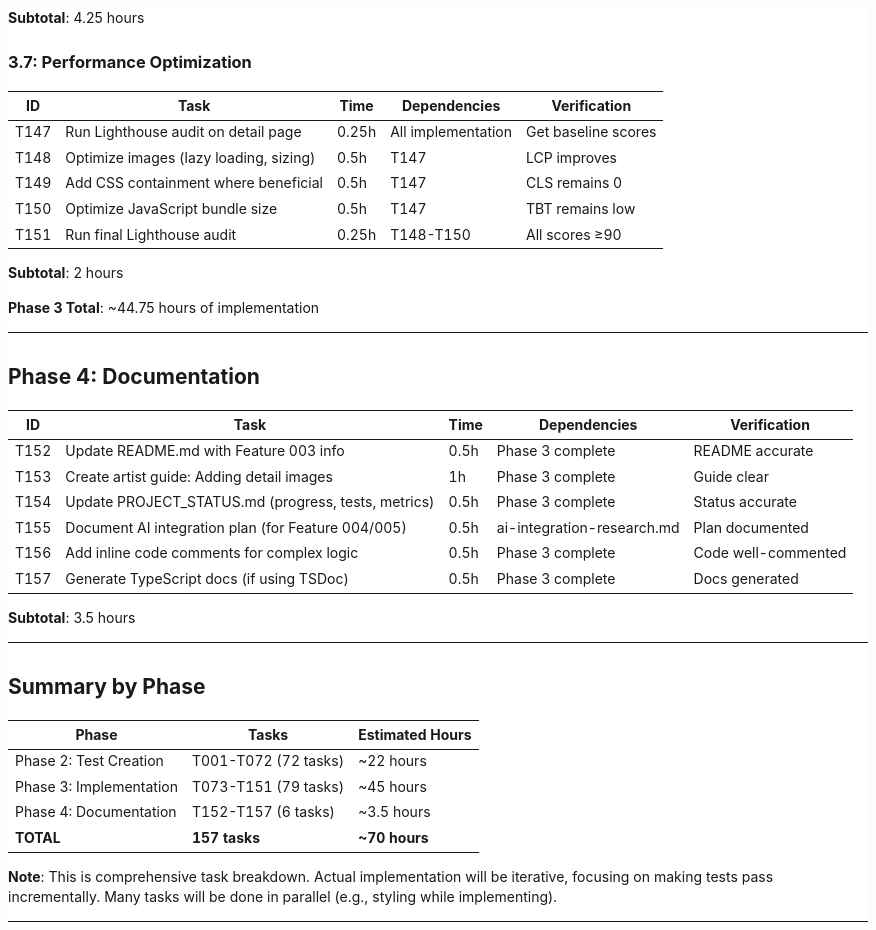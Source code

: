 **Subtotal**: 4.25 hours

### 3.7: Performance Optimization

| ID | Task | Time | Dependencies | Verification |
|----|------|------|--------------|--------------|
| T147 | Run Lighthouse audit on detail page | 0.25h | All implementation | Get baseline scores |
| T148 | Optimize images (lazy loading, sizing) | 0.5h | T147 | LCP improves |
| T149 | Add CSS containment where beneficial | 0.5h | T147 | CLS remains 0 |
| T150 | Optimize JavaScript bundle size | 0.5h | T147 | TBT remains low |
| T151 | Run final Lighthouse audit | 0.25h | T148-T150 | All scores ≥90 |

**Subtotal**: 2 hours

**Phase 3 Total**: ~44.75 hours of implementation

---

## Phase 4: Documentation

| ID | Task | Time | Dependencies | Verification |
|----|------|------|--------------|--------------|
| T152 | Update README.md with Feature 003 info | 0.5h | Phase 3 complete | README accurate |
| T153 | Create artist guide: Adding detail images | 1h | Phase 3 complete | Guide clear |
| T154 | Update PROJECT_STATUS.md (progress, tests, metrics) | 0.5h | Phase 3 complete | Status accurate |
| T155 | Document AI integration plan (for Feature 004/005) | 0.5h | ai-integration-research.md | Plan documented |
| T156 | Add inline code comments for complex logic | 0.5h | Phase 3 complete | Code well-commented |
| T157 | Generate TypeScript docs (if using TSDoc) | 0.5h | Phase 3 complete | Docs generated |

**Subtotal**: 3.5 hours

---

## Summary by Phase

| Phase | Tasks | Estimated Hours |
|-------|-------|-----------------|
| Phase 2: Test Creation | T001-T072 (72 tasks) | ~22 hours |
| Phase 3: Implementation | T073-T151 (79 tasks) | ~45 hours |
| Phase 4: Documentation | T152-T157 (6 tasks) | ~3.5 hours |
| **TOTAL** | **157 tasks** | **~70 hours** |

**Note**: This is comprehensive task breakdown. Actual implementation will be iterative, focusing on making tests pass incrementally. Many tasks will be done in parallel (e.g., styling while implementing).

---